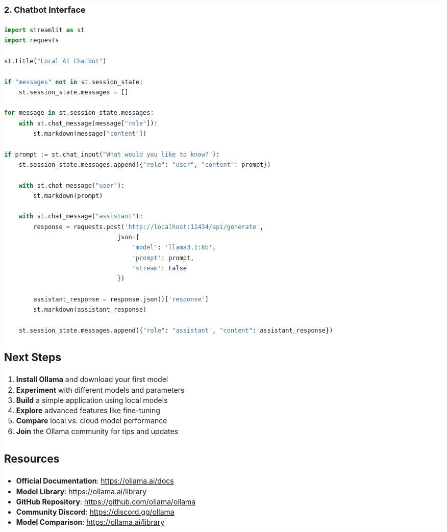 ### **2. Chatbot Interface**
```python
import streamlit as st
import requests

st.title("Local AI Chatbot")

if "messages" not in st.session_state:
    st.session_state.messages = []

for message in st.session_state.messages:
    with st.chat_message(message["role"]):
        st.markdown(message["content"])

if prompt := st.chat_input("What would you like to know?"):
    st.session_state.messages.append({"role": "user", "content": prompt})
    
    with st.chat_message("user"):
        st.markdown(prompt)
    
    with st.chat_message("assistant"):
        response = requests.post('http://localhost:11434/api/generate',
                               json={
                                   'model': 'llama3.1:8b',
                                   'prompt': prompt,
                                   'stream': False
                               })
        
        assistant_response = response.json()['response']
        st.markdown(assistant_response)
    
    st.session_state.messages.append({"role": "assistant", "content": assistant_response})
```

## Next Steps

1. **Install Ollama** and download your first model
2. **Experiment** with different models and parameters
3. **Build** a simple application using local models
4. **Explore** advanced features like fine-tuning
5. **Compare** local vs. cloud model performance
6. **Join** the Ollama community for tips and updates

## Resources

- **Official Documentation**: https://ollama.ai/docs
- **Model Library**: https://ollama.ai/library
- **GitHub Repository**: https://github.com/ollama/ollama
- **Community Discord**: https://discord.gg/ollama
- **Model Comparison**: https://ollama.ai/library
